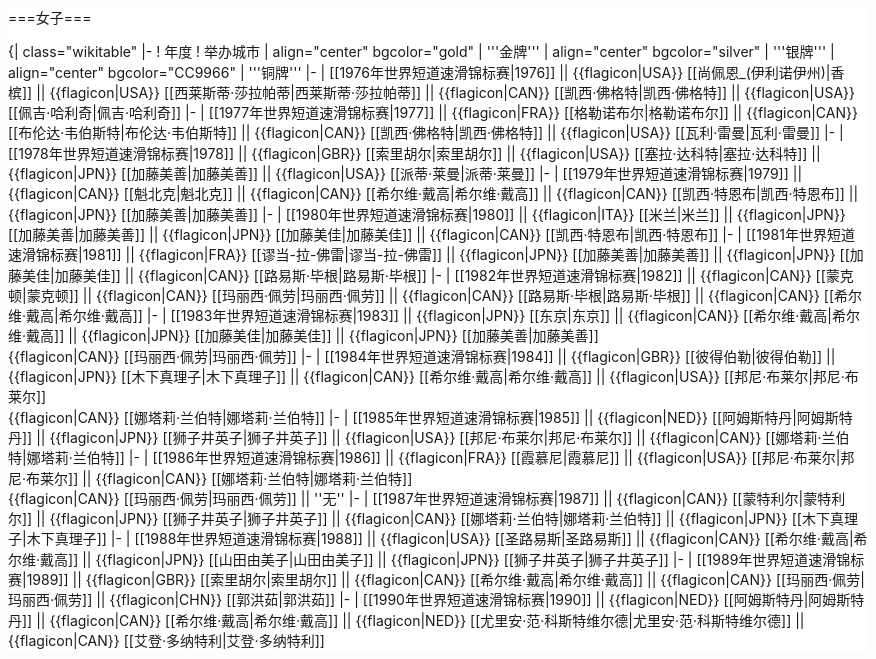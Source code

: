 ===女子===

{| class="wikitable" 
|-
! 年度 
! 举办城市 
| align="center" bgcolor="gold" | '''金牌''' 
| align="center" bgcolor="silver" | '''银牌''' 
| align="center" bgcolor="CC9966" | '''铜牌'''
|-
| [[1976年世界短道速滑锦标赛|1976]] || {{flagicon|USA}} [[尚佩恩_(伊利诺伊州)|香槟]] || {{flagicon|USA}} [[西莱斯蒂·莎拉帕蒂|西莱斯蒂·莎拉帕蒂]] || {{flagicon|CAN}} [[凯西·佛格特|凯西·佛格特]] || {{flagicon|USA}} [[佩吉·哈利奇|佩吉·哈利奇]] 
|-
| [[1977年世界短道速滑锦标赛|1977]] || {{flagicon|FRA}} [[格勒诺布尔|格勒诺布尔]] || {{flagicon|CAN}} [[布伦达·韦伯斯特|布伦达·韦伯斯特]] || {{flagicon|CAN}} [[凯西·佛格特|凯西·佛格特]] || {{flagicon|USA}} [[瓦利·雷曼|瓦利·雷曼]]
|-
| [[1978年世界短道速滑锦标赛|1978]] || {{flagicon|GBR}} [[索里胡尔|索里胡尔]] || {{flagicon|USA}} [[塞拉·达科特|塞拉·达科特]] || {{flagicon|JPN}} [[加藤美善|加藤美善]] || {{flagicon|USA}} [[派蒂·莱曼|派蒂·莱曼]]
|-
| [[1979年世界短道速滑锦标赛|1979]] || {{flagicon|CAN}} [[魁北克|魁北克]] || {{flagicon|CAN}} [[希尔维·戴高|希尔维·戴高]] || {{flagicon|CAN}} [[凯西·特恩布|凯西·特恩布]] || {{flagicon|JPN}} [[加藤美善|加藤美善]]
|-
| [[1980年世界短道速滑锦标赛|1980]] || {{flagicon|ITA}} [[米兰|米兰]] || {{flagicon|JPN}} [[加藤美善|加藤美善]] || {{flagicon|JPN}} [[加藤美佳|加藤美佳]] || {{flagicon|CAN}} [[凯西·特恩布|凯西·特恩布]]
|-
| [[1981年世界短道速滑锦标赛|1981]] || {{flagicon|FRA}} [[谬当-拉-佛雷|谬当-拉-佛雷]] || {{flagicon|JPN}} [[加藤美善|加藤美善]] || {{flagicon|JPN}} [[加藤美佳|加藤美佳]] || {{flagicon|CAN}} [[路易斯·毕根|路易斯·毕根]]
|-
| [[1982年世界短道速滑锦标赛|1982]] || {{flagicon|CAN}} [[蒙克顿|蒙克顿]] || {{flagicon|CAN}} [[玛丽西·佩劳|玛丽西·佩劳]] || {{flagicon|CAN}} [[路易斯·毕根|路易斯·毕根]] || {{flagicon|CAN}} [[希尔维·戴高|希尔维·戴高]]
|-
| [[1983年世界短道速滑锦标赛|1983]] || {{flagicon|JPN}} [[东京|东京]] || {{flagicon|CAN}} [[希尔维·戴高|希尔维·戴高]] || {{flagicon|JPN}} [[加藤美佳|加藤美佳]] || {{flagicon|JPN}} [[加藤美善|加藤美善]] <br> {{flagicon|CAN}} [[玛丽西·佩劳|玛丽西·佩劳]]
|-
| [[1984年世界短道速滑锦标赛|1984]] || {{flagicon|GBR}} [[彼得伯勒|彼得伯勒]] || {{flagicon|JPN}} [[木下真理子|木下真理子]] || {{flagicon|CAN}} [[希尔维·戴高|希尔维·戴高]] || {{flagicon|USA}} [[邦尼·布莱尔|邦尼·布莱尔]] <br> {{flagicon|CAN}} [[娜塔莉·兰伯特|娜塔莉·兰伯特]]
|-
| [[1985年世界短道速滑锦标赛|1985]] || {{flagicon|NED}} [[阿姆斯特丹|阿姆斯特丹]] || {{flagicon|JPN}} [[狮子井英子|狮子井英子]] || {{flagicon|USA}} [[邦尼·布莱尔|邦尼·布莱尔]] || {{flagicon|CAN}} [[娜塔莉·兰伯特|娜塔莉·兰伯特]]
|-
| [[1986年世界短道速滑锦标赛|1986]] || {{flagicon|FRA}} [[霞慕尼|霞慕尼]] || {{flagicon|USA}} [[邦尼·布莱尔|邦尼·布莱尔]] || {{flagicon|CAN}} [[娜塔莉·兰伯特|娜塔莉·兰伯特]] <br> {{flagicon|CAN}} [[玛丽西·佩劳|玛丽西·佩劳]] || ''无''
|-
| [[1987年世界短道速滑锦标赛|1987]] || {{flagicon|CAN}} [[蒙特利尔|蒙特利尔]] || {{flagicon|JPN}} [[狮子井英子|狮子井英子]] || {{flagicon|CAN}} [[娜塔莉·兰伯特|娜塔莉·兰伯特]] || {{flagicon|JPN}} [[木下真理子|木下真理子]]
|-
| [[1988年世界短道速滑锦标赛|1988]] || {{flagicon|USA}} [[圣路易斯|圣路易斯]] || {{flagicon|CAN}} [[希尔维·戴高|希尔维·戴高]] || {{flagicon|JPN}} [[山田由美子|山田由美子]] || {{flagicon|JPN}} [[狮子井英子|狮子井英子]]
|-
| [[1989年世界短道速滑锦标赛|1989]] || {{flagicon|GBR}} [[索里胡尔|索里胡尔]] || {{flagicon|CAN}} [[希尔维·戴高|希尔维·戴高]] || {{flagicon|CAN}} [[玛丽西·佩劳|玛丽西·佩劳]] || {{flagicon|CHN}} [[郭洪茹|郭洪茹]]
|-
| [[1990年世界短道速滑锦标赛|1990]] || {{flagicon|NED}} [[阿姆斯特丹|阿姆斯特丹]] || {{flagicon|CAN}} [[希尔维·戴高|希尔维·戴高]] || {{flagicon|NED}} [[尤里安·范·科斯特维尔德|尤里安·范·科斯特维尔德]] || {{flagicon|CAN}} [[艾登·多纳特利|艾登·多纳特利]]